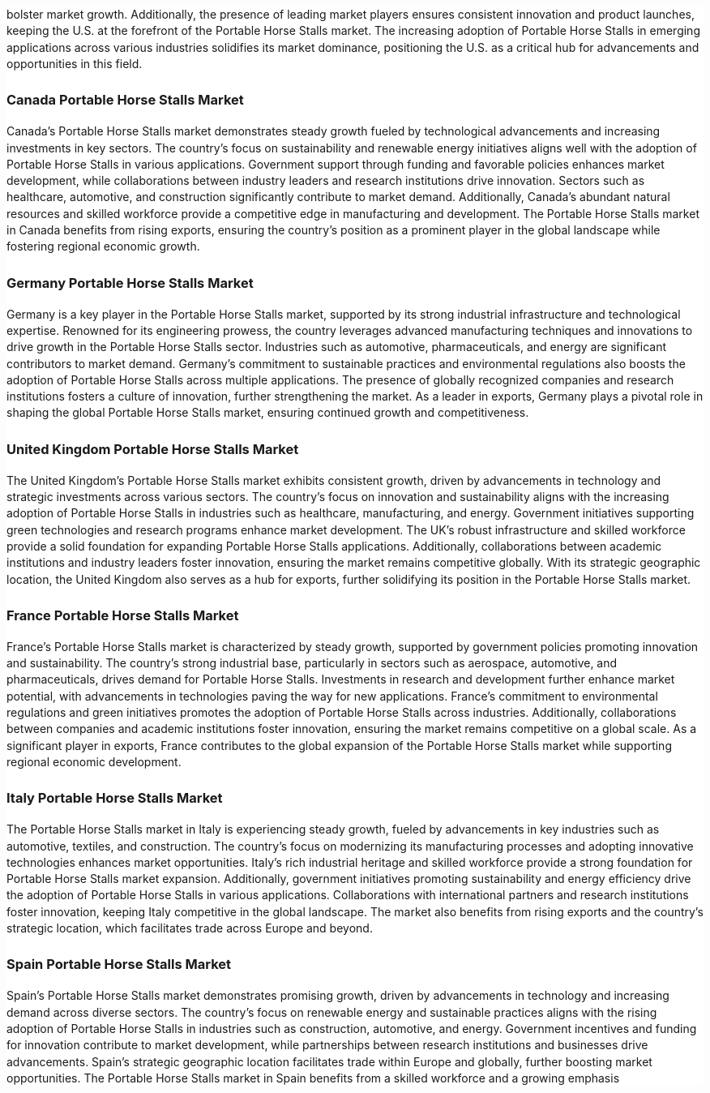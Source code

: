bolster market growth. Additionally, the presence of leading market players ensures consistent innovation and product launches, keeping the U.S. at the forefront of the Portable Horse Stalls market. The increasing adoption of Portable Horse Stalls in emerging applications across various industries solidifies its market dominance, positioning the U.S. as a critical hub for advancements and opportunities in this field.</p><h3>Canada Portable Horse Stalls Market</h3><p>Canada&rsquo;s Portable Horse Stalls market demonstrates steady growth fueled by technological advancements and increasing investments in key sectors. The country&rsquo;s focus on sustainability and renewable energy initiatives aligns well with the adoption of Portable Horse Stalls in various applications. Government support through funding and favorable policies enhances market development, while collaborations between industry leaders and research institutions drive innovation. Sectors such as healthcare, automotive, and construction significantly contribute to market demand. Additionally, Canada&rsquo;s abundant natural resources and skilled workforce provide a competitive edge in manufacturing and development. The Portable Horse Stalls market in Canada benefits from rising exports, ensuring the country&rsquo;s position as a prominent player in the global landscape while fostering regional economic growth.</p><h3>Germany Portable Horse Stalls Market</h3><p>Germany is a key player in the Portable Horse Stalls market, supported by its strong industrial infrastructure and technological expertise. Renowned for its engineering prowess, the country leverages advanced manufacturing techniques and innovations to drive growth in the Portable Horse Stalls sector. Industries such as automotive, pharmaceuticals, and energy are significant contributors to market demand. Germany&rsquo;s commitment to sustainable practices and environmental regulations also boosts the adoption of Portable Horse Stalls across multiple applications. The presence of globally recognized companies and research institutions fosters a culture of innovation, further strengthening the market. As a leader in exports, Germany plays a pivotal role in shaping the global Portable Horse Stalls market, ensuring continued growth and competitiveness.</p><h3>United Kingdom Portable Horse Stalls Market</h3><p>The United Kingdom&rsquo;s Portable Horse Stalls market exhibits consistent growth, driven by advancements in technology and strategic investments across various sectors. The country&rsquo;s focus on innovation and sustainability aligns with the increasing adoption of Portable Horse Stalls in industries such as healthcare, manufacturing, and energy. Government initiatives supporting green technologies and research programs enhance market development. The UK&rsquo;s robust infrastructure and skilled workforce provide a solid foundation for expanding Portable Horse Stalls applications. Additionally, collaborations between academic institutions and industry leaders foster innovation, ensuring the market remains competitive globally. With its strategic geographic location, the United Kingdom also serves as a hub for exports, further solidifying its position in the Portable Horse Stalls market.</p><h3>France Portable Horse Stalls Market</h3><p>France&rsquo;s Portable Horse Stalls market is characterized by steady growth, supported by government policies promoting innovation and sustainability. The country&rsquo;s strong industrial base, particularly in sectors such as aerospace, automotive, and pharmaceuticals, drives demand for Portable Horse Stalls. Investments in research and development further enhance market potential, with advancements in technologies paving the way for new applications. France&rsquo;s commitment to environmental regulations and green initiatives promotes the adoption of Portable Horse Stalls across industries. Additionally, collaborations between companies and academic institutions foster innovation, ensuring the market remains competitive on a global scale. As a significant player in exports, France contributes to the global expansion of the Portable Horse Stalls market while supporting regional economic development.</p><h3>Italy Portable Horse Stalls Market</h3><p>The Portable Horse Stalls market in Italy is experiencing steady growth, fueled by advancements in key industries such as automotive, textiles, and construction. The country&rsquo;s focus on modernizing its manufacturing processes and adopting innovative technologies enhances market opportunities. Italy&rsquo;s rich industrial heritage and skilled workforce provide a strong foundation for Portable Horse Stalls market expansion. Additionally, government initiatives promoting sustainability and energy efficiency drive the adoption of Portable Horse Stalls in various applications. Collaborations with international partners and research institutions foster innovation, keeping Italy competitive in the global landscape. The market also benefits from rising exports and the country&rsquo;s strategic location, which facilitates trade across Europe and beyond.</p><h3>Spain Portable Horse Stalls Market</h3><p>Spain&rsquo;s Portable Horse Stalls market demonstrates promising growth, driven by advancements in technology and increasing demand across diverse sectors. The country&rsquo;s focus on renewable energy and sustainable practices aligns with the rising adoption of Portable Horse Stalls in industries such as construction, automotive, and energy. Government incentives and funding for innovation contribute to market development, while partnerships between research institutions and businesses drive advancements. Spain&rsquo;s strategic geographic location facilitates trade within Europe and globally, further boosting market opportunities. The Portable Horse Stalls market in Spain benefits from a skilled workforce and a growing emphasis